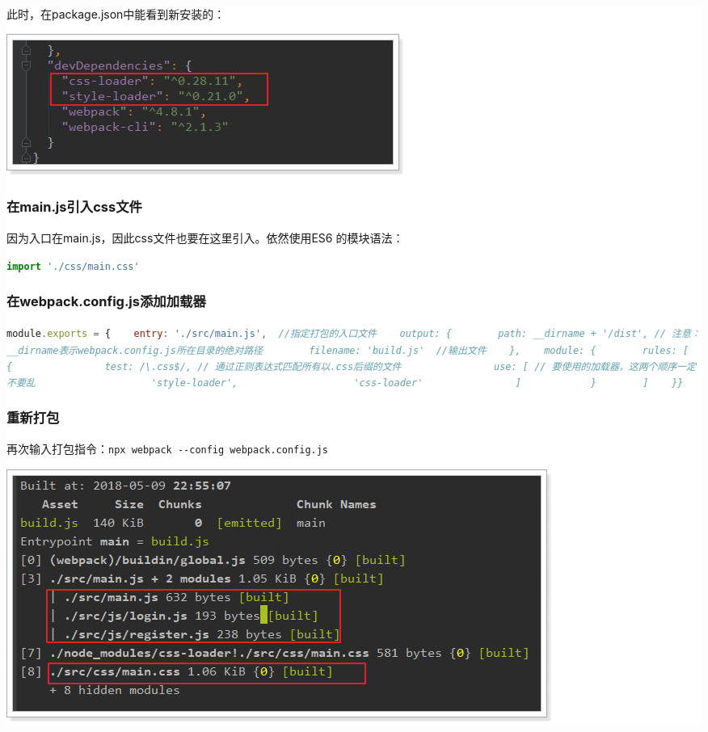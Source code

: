 此时，在package.json中能看到新安装的：

 ![1525877634350](assets/1525877634350.png)



### 在main.js引入css文件

因为入口在main.js，因此css文件也要在这里引入。依然使用ES6 的模块语法：

```js
import './css/main.css'
```

### 在webpack.config.js添加加载器

```js
module.exports = {    entry: './src/main.js',  //指定打包的入口文件    output: {        path: __dirname + '/dist', // 注意：__dirname表示webpack.config.js所在目录的绝对路径        filename: 'build.js'  //输出文件    },    module: {        rules: [            {                test: /\.css$/, // 通过正则表达式匹配所有以.css后缀的文件                use: [ // 要使用的加载器，这两个顺序一定不要乱                    'style-loader',                    'css-loader'                ]            }        ]    }}
```

### 重新打包

再次输入打包指令：`npx webpack --config webpack.config.js`

 ![1525877746191](assets/1525877746191.png)
